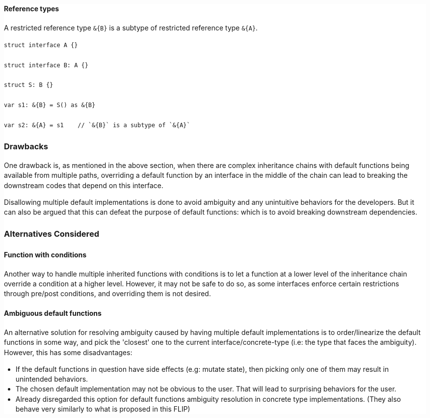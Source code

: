 #### Reference types

A restricted reference type `&{B}` is a subtype of restricted reference type `&{A}`.

```cadence
struct interface A {}

struct interface B: A {}

struct S: B {}

var s1: &{B} = S() as &{B}

var s2: &{A} = s1    // `&{B}` is a subtype of `&{A}`
```

### Drawbacks

One drawback is, as mentioned in the above section, when there are complex inheritance chains with default functions
being available from multiple paths, overriding a default function by an interface in the middle of the chain
can lead to breaking the downstream codes that depend on this interface.

Disallowing multiple default implementations is done to avoid ambiguity and any unintuitive behaviors for the developers.
But it can also be argued that this can defeat the purpose of default functions: which is to avoid breaking downstream
dependencies.

### Alternatives Considered

#### Function with conditions

Another way to handle multiple inherited functions with conditions is to let a function at a lower level of the
inheritance chain override a condition at a higher level. However, it may not be safe to do so, as some
interfaces enforce certain restrictions through pre/post conditions, and overriding them is not desired.

#### Ambiguous default functions

An alternative solution for resolving ambiguity caused by having multiple default implementations is to order/linearize
the default functions in some way, and pick the 'closest' one to the current interface/concrete-type (i.e: the type that
faces the ambiguity). However, this has some disadvantages:
 - If the default functions in question have side effects (e.g: mutate state), then picking only one of them may result
   in unintended behaviors.
 - The chosen default implementation may not be obvious to the user. That will lead to surprising behaviors for the user.
 - Already disregarded this option for default functions ambiguity resolution in concrete type implementations.
   (They also behave very similarly to what is proposed in this FLIP)
